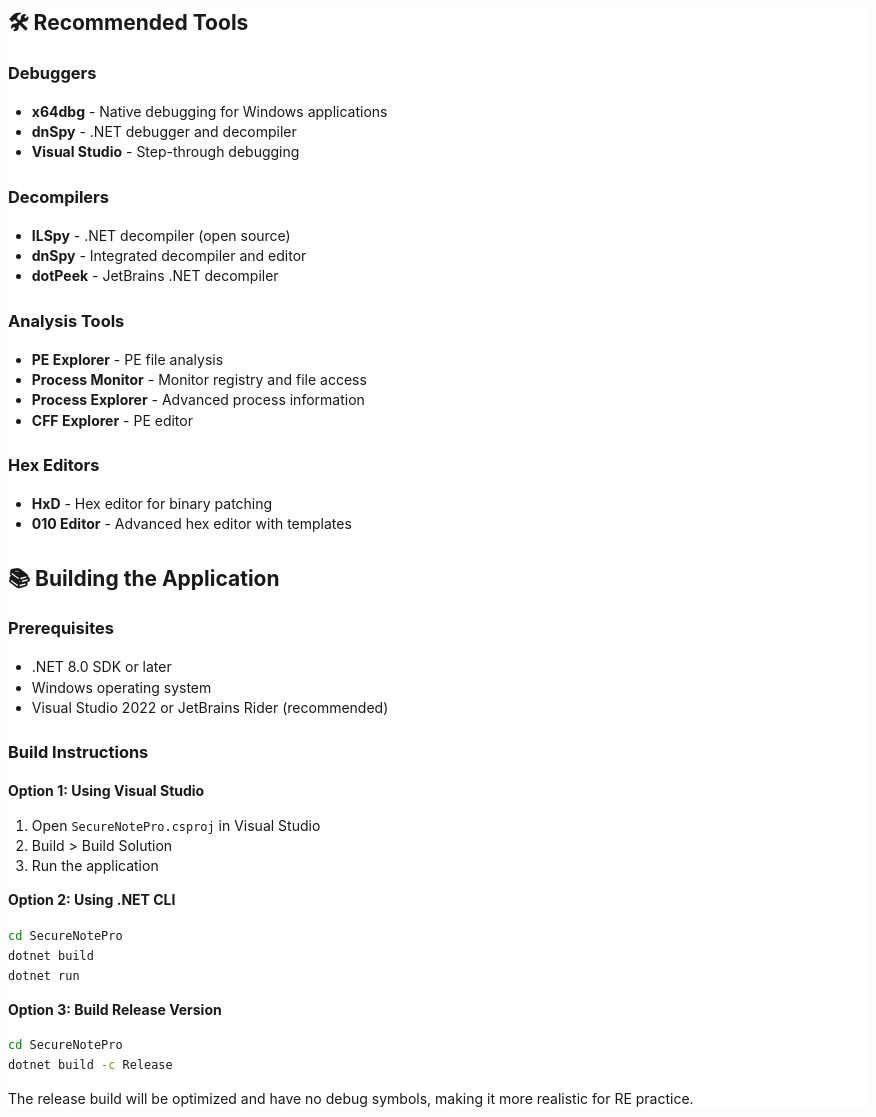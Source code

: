 ## 🛠️ Recommended Tools

### Debuggers
- **x64dbg** - Native debugging for Windows applications
- **dnSpy** - .NET debugger and decompiler
- **Visual Studio** - Step-through debugging

### Decompilers
- **ILSpy** - .NET decompiler (open source)
- **dnSpy** - Integrated decompiler and editor
- **dotPeek** - JetBrains .NET decompiler

### Analysis Tools
- **PE Explorer** - PE file analysis
- **Process Monitor** - Monitor registry and file access
- **Process Explorer** - Advanced process information
- **CFF Explorer** - PE editor

### Hex Editors
- **HxD** - Hex editor for binary patching
- **010 Editor** - Advanced hex editor with templates

## 📚 Building the Application

### Prerequisites
- .NET 8.0 SDK or later
- Windows operating system
- Visual Studio 2022 or JetBrains Rider (recommended)

### Build Instructions

**Option 1: Using Visual Studio**
1. Open `SecureNotePro.csproj` in Visual Studio
2. Build > Build Solution
3. Run the application

**Option 2: Using .NET CLI**
```bash
cd SecureNotePro
dotnet build
dotnet run
```

**Option 3: Build Release Version**
```bash
cd SecureNotePro
dotnet build -c Release
```

The release build will be optimized and have no debug symbols, making it more realistic for RE practice.
